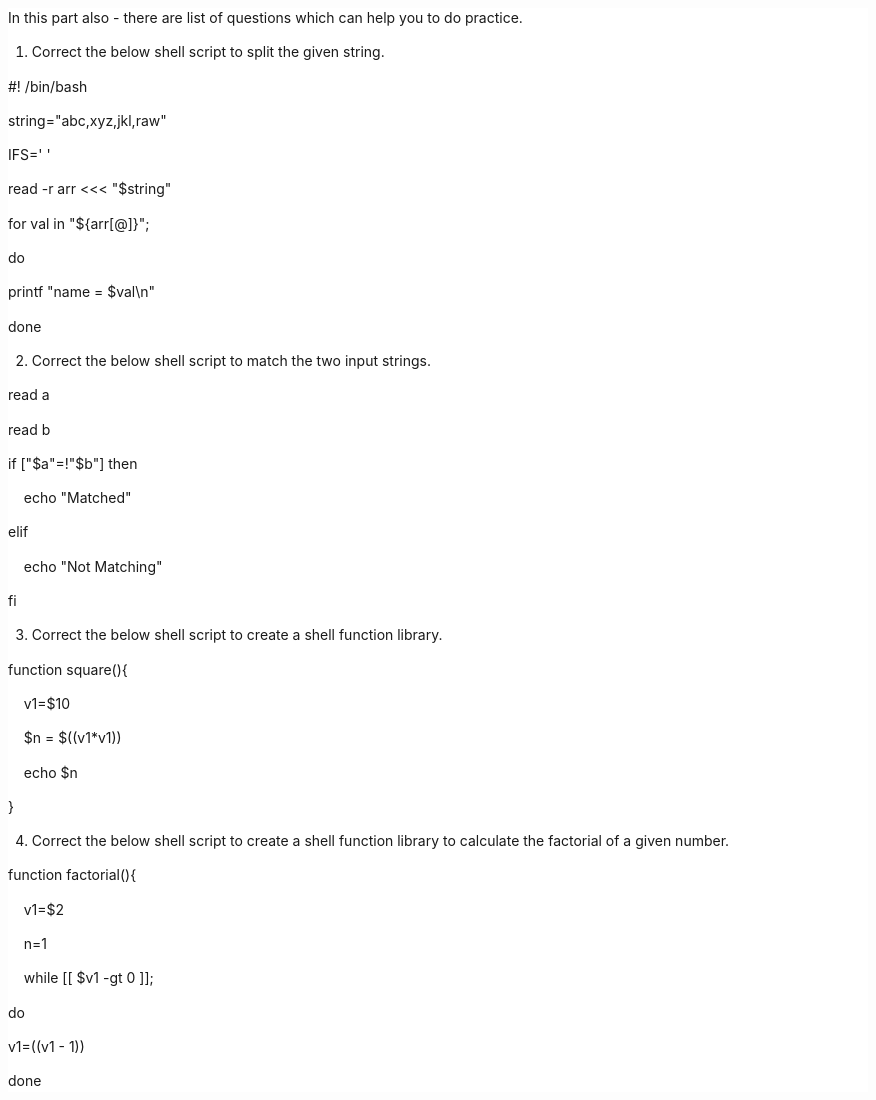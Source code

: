 In this part also - there are list of questions which can help you to do practice.

1. Correct the below shell script to split the given string.

#! /bin/bash

string="abc,xyz,jkl,raw"

IFS=' '

read -r arr <<< "$string"

for val in "${arr\[@\]}";

do

printf "name = $val\\n"

done

2. Correct the below shell script to match the two input strings.

read a

read b

if \["$a"=!"$b"\] then

    echo "Matched"

elif

    echo "Not Matching"

fi

3. Correct the below shell script to create a shell function library.

function square(){

    v1=$10

    $n = $((v1\*v1))

    echo $n

}

4. Correct the below shell script to create a shell function library to calculate the factorial of a given number.

function factorial(){

    v1=$2

    n=1

    while \[\[ $v1 -gt 0 \]\];

do

v1=$(($v1 - 1))

done
